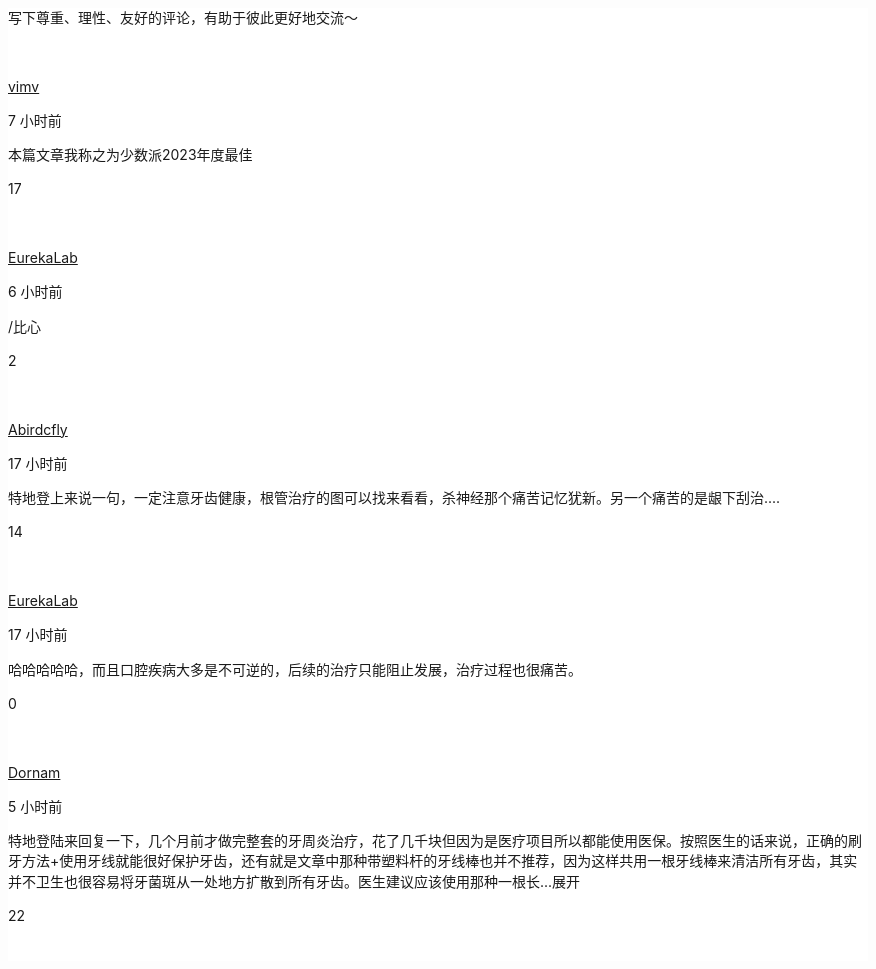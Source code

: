 写下尊重、理性、友好的评论，有助于彼此更好地交流～

[![vimv](assets/1702538327-b9a31d3949b1882a09ed2f8508d538f3.gif)](https://sspai.com/u/vimv_/updates)

[vimv](https://sspai.com/u/vimv_/updates)

7 小时前

本篇文章我称之为少数派2023年度最佳

17

[![EurekaLab](assets/1702538327-b9a31d3949b1882a09ed2f8508d538f3.gif)](https://sspai.com/u/7w2qer6m/updates)

[EurekaLab](https://sspai.com/u/7w2qer6m/updates)

6 小时前

/比心

2

[![Abirdcfly](assets/1702538327-b9a31d3949b1882a09ed2f8508d538f3.gif)](https://sspai.com/u/2wasm5y8/updates)

[Abirdcfly](https://sspai.com/u/2wasm5y8/updates)

17 小时前

特地登上来说一句，一定注意牙齿健康，根管治疗的图可以找来看看，杀神经那个痛苦记忆犹新。另一个痛苦的是龈下刮治....

14

[![EurekaLab](assets/1702538327-b9a31d3949b1882a09ed2f8508d538f3.gif)](https://sspai.com/u/7w2qer6m/updates)

[EurekaLab](https://sspai.com/u/7w2qer6m/updates)

17 小时前

哈哈哈哈哈，而且口腔疾病大多是不可逆的，后续的治疗只能阻止发展，治疗过程也很痛苦。

0

[![Dornam](assets/1702538327-b9a31d3949b1882a09ed2f8508d538f3.gif)](https://sspai.com/u/33i4z8nq/updates)

[Dornam](https://sspai.com/u/33i4z8nq/updates)

5 小时前

特地登陆来回复一下，几个月前才做完整套的牙周炎治疗，花了几千块但因为是医疗项目所以都能使用医保。按照医生的话来说，正确的刷牙方法+使用牙线就能很好保护牙齿，还有就是文章中那种带塑料杆的牙线棒也并不推荐，因为这样共用一根牙线棒来清洁所有牙齿，其实并不卫生也很容易将牙菌斑从一处地方扩散到所有牙齿。医生建议应该使用那种一根长...展开

22

[![EurekaLab](assets/1702538327-b9a31d3949b1882a09ed2f8508d538f3.gif)](https://sspai.com/u/7w2qer6m/updates)
